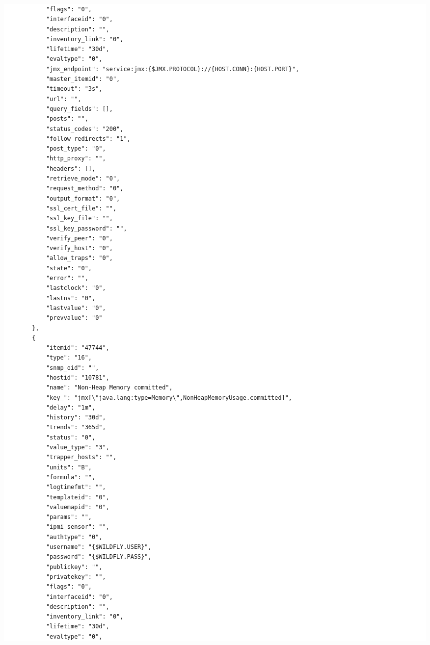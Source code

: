                 "flags": "0",
                "interfaceid": "0",
                "description": "",
                "inventory_link": "0",
                "lifetime": "30d",
                "evaltype": "0",
                "jmx_endpoint": "service:jmx:{$JMX.PROTOCOL}://{HOST.CONN}:{HOST.PORT}",
                "master_itemid": "0",
                "timeout": "3s",
                "url": "",
                "query_fields": [],
                "posts": "",
                "status_codes": "200",
                "follow_redirects": "1",
                "post_type": "0",
                "http_proxy": "",
                "headers": [],
                "retrieve_mode": "0",
                "request_method": "0",
                "output_format": "0",
                "ssl_cert_file": "",
                "ssl_key_file": "",
                "ssl_key_password": "",
                "verify_peer": "0",
                "verify_host": "0",
                "allow_traps": "0",
                "state": "0",
                "error": "",
                "lastclock": "0",
                "lastns": "0",
                "lastvalue": "0",
                "prevvalue": "0"
            },
            {
                "itemid": "47744",
                "type": "16",
                "snmp_oid": "",
                "hostid": "10781",
                "name": "Non-Heap Memory committed",
                "key_": "jmx[\"java.lang:type=Memory\",NonHeapMemoryUsage.committed]",
                "delay": "1m",
                "history": "30d",
                "trends": "365d",
                "status": "0",
                "value_type": "3",
                "trapper_hosts": "",
                "units": "B",
                "formula": "",
                "logtimefmt": "",
                "templateid": "0",
                "valuemapid": "0",
                "params": "",
                "ipmi_sensor": "",
                "authtype": "0",
                "username": "{$WILDFLY.USER}",
                "password": "{$WILDFLY.PASS}",
                "publickey": "",
                "privatekey": "",
                "flags": "0",
                "interfaceid": "0",
                "description": "",
                "inventory_link": "0",
                "lifetime": "30d",
                "evaltype": "0",